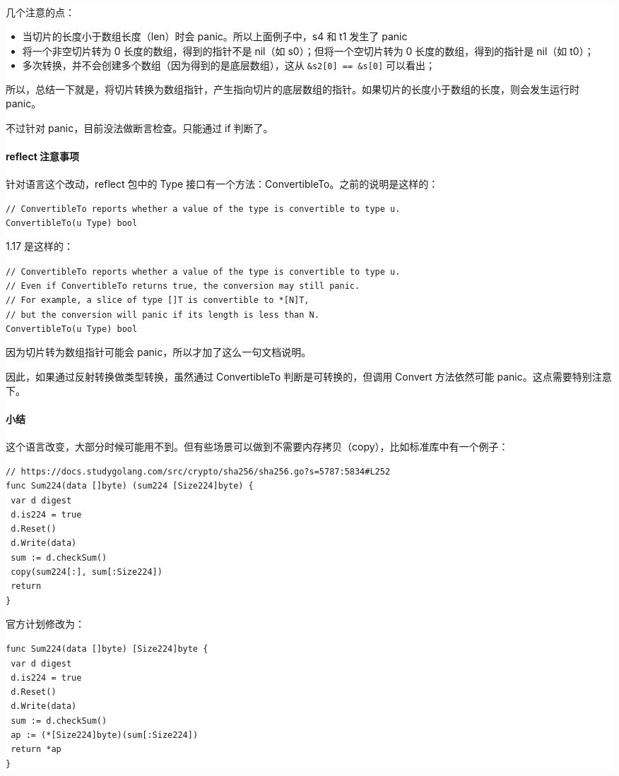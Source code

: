 几个注意的点：

- 当切片的长度小于数组长度（len）时会 panic。所以上面例子中，s4 和 t1 发生了 panic
- 将一个非空切片转为 0 长度的数组，得到的指针不是 nil（如 s0）；但将一个空切片转为 0 长度的数组，得到的指针是 nil（如 t0）；
- 多次转换，并不会创建多个数组（因为得到的是底层数组），这从 `&s2[0] == &s[0]` 可以看出；

所以，总结一下就是，将切片转换为数组指针，产生指向切片的底层数组的指针。如果切片的长度小于数组的长度，则会发生运行时 panic。

不过针对 panic，目前没法做断言检查。只能通过 if 判断了。



#### reflect 注意事项

针对语言这个改动，reflect 包中的 Type 接口有一个方法：ConvertibleTo。之前的说明是这样的：

```
// ConvertibleTo reports whether a value of the type is convertible to type u.
ConvertibleTo(u Type) bool
```

1.17 是这样的：

```
// ConvertibleTo reports whether a value of the type is convertible to type u.
// Even if ConvertibleTo returns true, the conversion may still panic.
// For example, a slice of type []T is convertible to *[N]T,
// but the conversion will panic if its length is less than N.
ConvertibleTo(u Type) bool
```

因为切片转为数组指针可能会 panic，所以才加了这么一句文档说明。

因此，如果通过反射转换做类型转换，虽然通过 ConvertibleTo 判断是可转换的，但调用 Convert 方法依然可能 panic。这点需要特别注意下。



#### 小结

这个语言改变，大部分时候可能用不到。但有些场景可以做到不需要内存拷贝（copy），比如标准库中有一个例子：

```
// https://docs.studygolang.com/src/crypto/sha256/sha256.go?s=5787:5834#L252
func Sum224(data []byte) (sum224 [Size224]byte) {
 var d digest
 d.is224 = true
 d.Reset()
 d.Write(data)
 sum := d.checkSum()
 copy(sum224[:], sum[:Size224])
 return
}
```

官方计划修改为：

```
func Sum224(data []byte) [Size224]byte {
 var d digest
 d.is224 = true
 d.Reset()
 d.Write(data)
 sum := d.checkSum()
 ap := (*[Size224]byte)(sum[:Size224])
 return *ap
}
```
